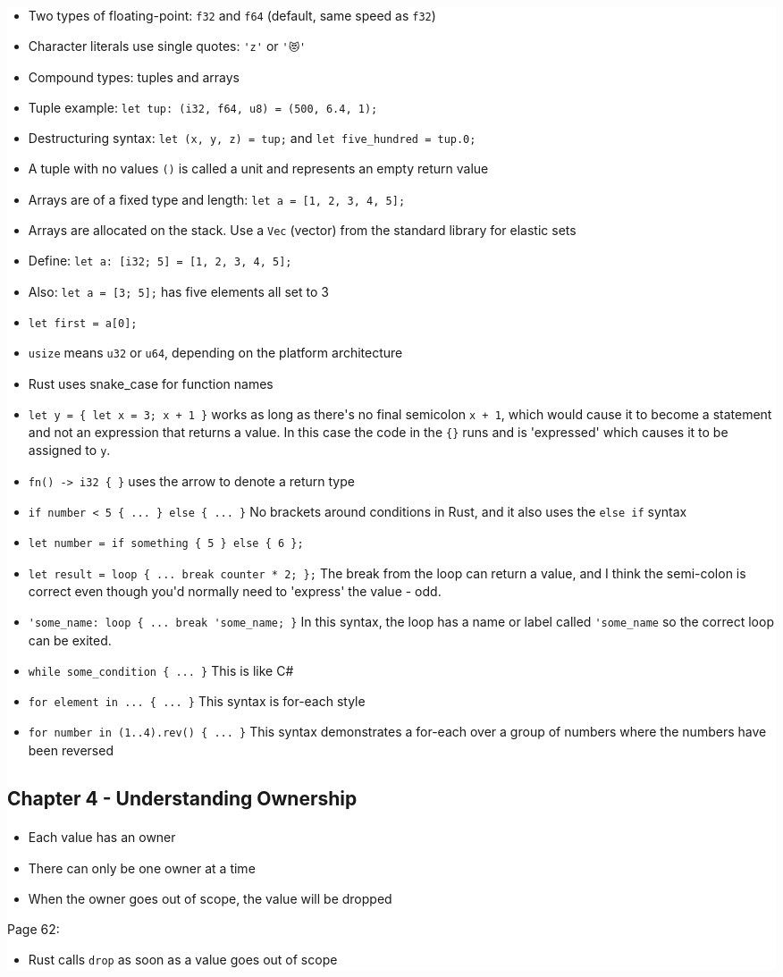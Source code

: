 - Two types of floating-point: `f32` and `f64` (default, same speed as `f32`)
  
- Character literals use single quotes: `'z'` or `'😻'`
  
- Compound types: tuples and arrays
  
- Tuple example: `let tup: (i32, f64, u8) = (500, 6.4, 1);`
  
- Destructuring syntax: `let (x, y, z) = tup;` and `let five_hundred = tup.0;`
  
- A tuple with no values `()` is called a unit and represents an empty return value
  
- Arrays are of a fixed type and length: `let a = [1, 2, 3, 4, 5];`
  
- Arrays are allocated on the stack. Use a `Vec` (vector) from the standard library for elastic sets
  
- Define: `let a: [i32; 5] = [1, 2, 3, 4, 5];`
  
- Also: `let a = [3; 5];` has five elements all set to 3
  
- `let first = a[0];`
  
- `usize` means `u32` or `u64`, depending on the platform architecture
  
- Rust uses snake_case for function names
  
- `let y = { let x = 3; x + 1 }` works as long as there's no final semicolon `x + 1`, which would cause it to become a statement and not an expression that returns a value. In this case the code in the `{}` runs and is 'expressed' which causes it to be assigned to `y`.
  
- `fn() -> i32 { }` uses the arrow to denote a return type
  
- `if number < 5 { ... } else { ... }` No brackets around conditions in Rust, and it also uses the `else if` syntax
  
- `let number = if something { 5 } else { 6 };`
  
- `let result = loop { ... break counter * 2; };` The break from the loop can return a value, and I think the semi-colon is correct even though you'd normally need to 'express' the value - odd.
  
- `'some_name: loop { ... break 'some_name; }` In this syntax, the loop has a name or label called `'some_name` so the correct loop can be exited.
  
- `while some_condition { ... }` This is like C#
  
- `for element in ... { ... }` This syntax is for-each style
  
- `for number in (1..4).rev() { ... }` This syntax demonstrates a for-each over a group of numbers where the numbers have been reversed

## Chapter 4 - Understanding Ownership

- Each value has an owner
  
- There can only be one owner at a time
  
- When the owner goes out of scope, the value will be dropped
  
Page 62:

- Rust calls `drop` as soon as a value goes out of scope
  